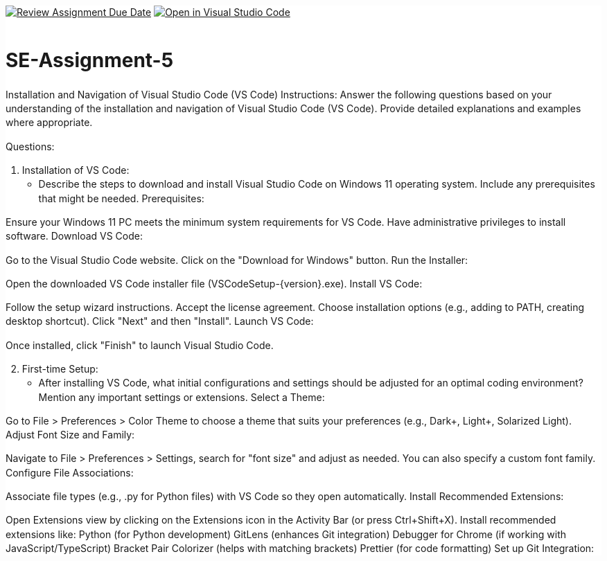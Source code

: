 [![Review Assignment Due Date](https://classroom.github.com/assets/deadline-readme-button-22041afd0340ce965d47ae6ef1cefeee28c7c493a6346c4f15d667ab976d596c.svg)](https://classroom.github.com/a/XoLGRbHq)
[![Open in Visual Studio Code](https://classroom.github.com/assets/open-in-vscode-2e0aaae1b6195c2367325f4f02e2d04e9abb55f0b24a779b69b11b9e10269abc.svg)](https://classroom.github.com/online_ide?assignment_repo_id=15320433&assignment_repo_type=AssignmentRepo)
# SE-Assignment-5
Installation and Navigation of Visual Studio Code (VS Code)
 Instructions:
Answer the following questions based on your understanding of the installation and navigation of Visual Studio Code (VS Code). Provide detailed explanations and examples where appropriate.

 Questions:

1. Installation of VS Code:
   - Describe the steps to download and install Visual Studio Code on Windows 11 operating system. Include any prerequisites that might be needed.
   Prerequisites:

Ensure your Windows 11 PC meets the minimum system requirements for VS Code.
Have administrative privileges to install software.
Download VS Code:

Go to the Visual Studio Code website.
Click on the "Download for Windows" button.
Run the Installer:

Open the downloaded VS Code installer file (VSCodeSetup-{version}.exe).
Install VS Code:

Follow the setup wizard instructions.
Accept the license agreement.
Choose installation options (e.g., adding to PATH, creating desktop shortcut).
Click "Next" and then "Install".
Launch VS Code:

Once installed, click "Finish" to launch Visual Studio Code.

2. First-time Setup:
   - After installing VS Code, what initial configurations and settings should be adjusted for an optimal coding environment? Mention any important settings or extensions.
   Select a Theme:

Go to File > Preferences > Color Theme to choose a theme that suits your preferences (e.g., Dark+, Light+, Solarized Light).
Adjust Font Size and Family:

Navigate to File > Preferences > Settings, search for "font size" and adjust as needed. You can also specify a custom font family.
Configure File Associations:

Associate file types (e.g., .py for Python files) with VS Code so they open automatically.
Install Recommended Extensions:

Open Extensions view by clicking on the Extensions icon in the Activity Bar (or press Ctrl+Shift+X).
Install recommended extensions like:
Python (for Python development)
GitLens (enhances Git integration)
Debugger for Chrome (if working with JavaScript/TypeScript)
Bracket Pair Colorizer (helps with matching brackets)
Prettier (for code formatting)
Set up Git Integration:
